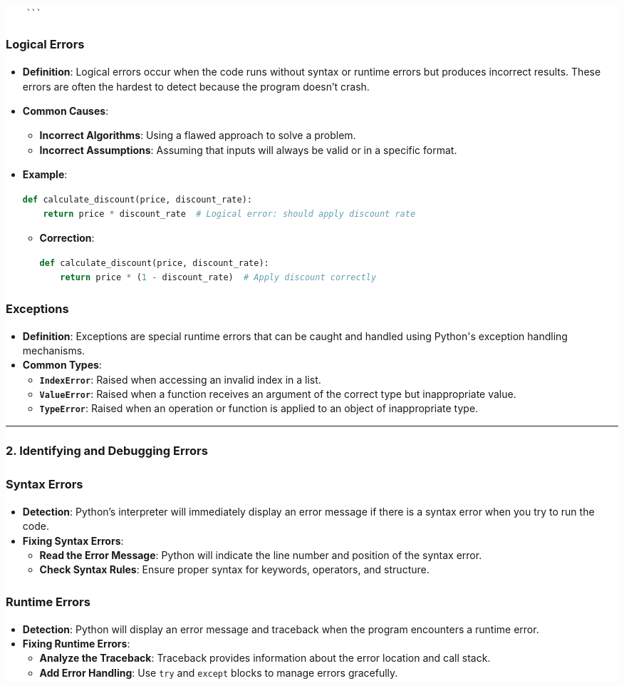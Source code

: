         ```
        

### **Logical Errors**

- **Definition**: Logical errors occur when the code runs without syntax or runtime errors but produces incorrect results. These errors are often the hardest to detect because the program doesn’t crash.
- **Common Causes**:
    - **Incorrect Algorithms**: Using a flawed approach to solve a problem.
    - **Incorrect Assumptions**: Assuming that inputs will always be valid or in a specific format.
- **Example**:
    
    ```python
    def calculate_discount(price, discount_rate):
        return price * discount_rate  # Logical error: should apply discount rate
    
    ```
    
    - **Correction**:
        
        ```python
        def calculate_discount(price, discount_rate):
            return price * (1 - discount_rate)  # Apply discount correctly
        
        ```
        

### **Exceptions**

- **Definition**: Exceptions are special runtime errors that can be caught and handled using Python's exception handling mechanisms.
- **Common Types**:
    - **`IndexError`**: Raised when accessing an invalid index in a list.
    - **`ValueError`**: Raised when a function receives an argument of the correct type but inappropriate value.
    - **`TypeError`**: Raised when an operation or function is applied to an object of inappropriate type.

---

### **2. Identifying and Debugging Errors**

### **Syntax Errors**

- **Detection**: Python’s interpreter will immediately display an error message if there is a syntax error when you try to run the code.
- **Fixing Syntax Errors**:
    - **Read the Error Message**: Python will indicate the line number and position of the syntax error.
    - **Check Syntax Rules**: Ensure proper syntax for keywords, operators, and structure.

### **Runtime Errors**

- **Detection**: Python will display an error message and traceback when the program encounters a runtime error.
- **Fixing Runtime Errors**:
    - **Analyze the Traceback**: Traceback provides information about the error location and call stack.
    - **Add Error Handling**: Use `try` and `except` blocks to manage errors gracefully.
